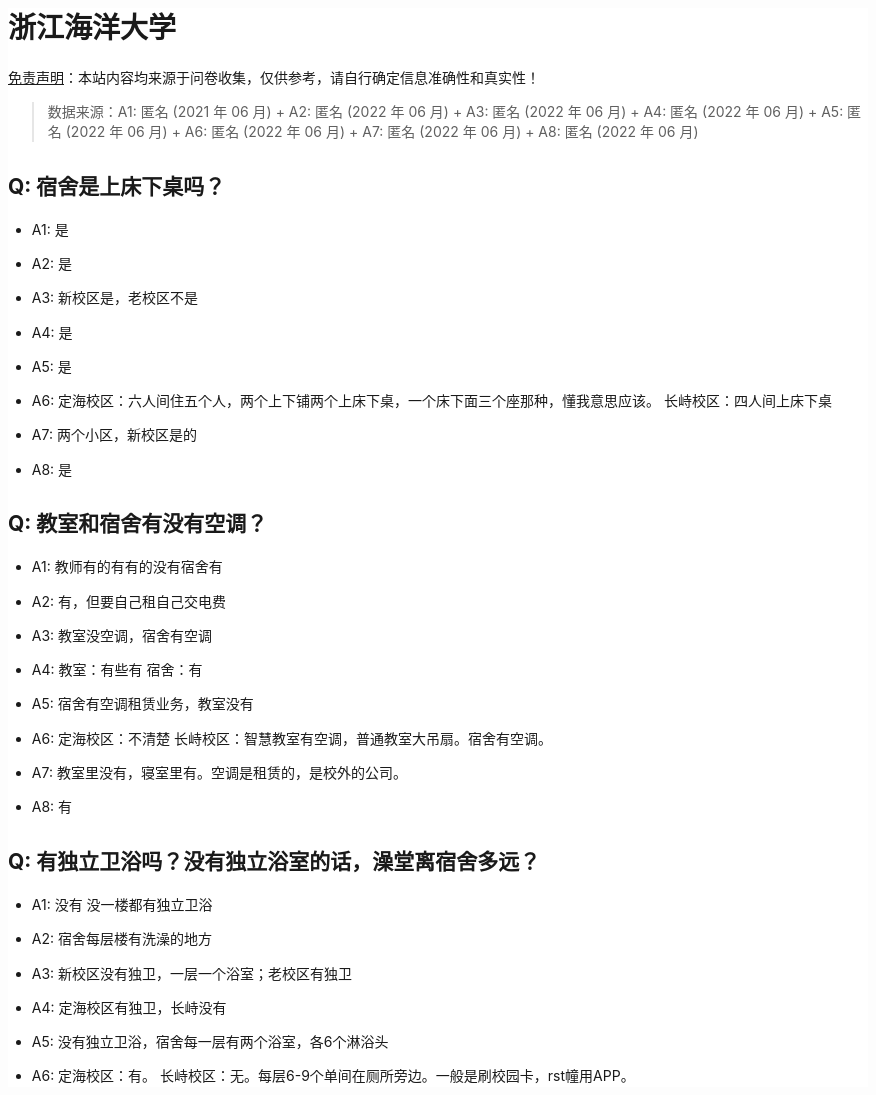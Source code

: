 # 浙江海洋大学

[免责声明](https://colleges.chat/#_3)：本站内容均来源于问卷收集，仅供参考，请自行确定信息准确性和真实性！

> 数据来源：A1: 匿名 (2021 年 06 月) + A2: 匿名 (2022 年 06 月) + A3: 匿名 (2022 年 06 月) + A4: 匿名 (2022 年 06 月) + A5: 匿名 (2022 年 06 月) + A6: 匿名 (2022 年 06 月) + A7: 匿名 (2022 年 06 月) + A8: 匿名 (2022 年 06 月)

## Q: 宿舍是上床下桌吗？

- A1: 是

- A2: 是

- A3: 新校区是，老校区不是

- A4: 是

- A5: 是

- A6: 定海校区：六人间住五个人，两个上下铺两个上床下桌，一个床下面三个座那种，懂我意思应该。
长峙校区：四人间上床下桌

- A7: 两个小区，新校区是的

- A8: 是

## Q: 教室和宿舍有没有空调？

- A1: 教师有的有有的没有宿舍有

- A2: 有，但要自己租自己交电费

- A3: 教室没空调，宿舍有空调

- A4: 教室：有些有 宿舍：有

- A5: 宿舍有空调租赁业务，教室没有

- A6: 定海校区：不清楚
长峙校区：智慧教室有空调，普通教室大吊扇。宿舍有空调。

- A7: 教室里没有，寝室里有。空调是租赁的，是校外的公司。

- A8: 有

## Q: 有独立卫浴吗？没有独立浴室的话，澡堂离宿舍多远？

- A1: 没有 没一楼都有独立卫浴

- A2: 宿舍每层楼有洗澡的地方

- A3: 新校区没有独卫，一层一个浴室；老校区有独卫

- A4: 定海校区有独卫，长峙没有

- A5: 没有独立卫浴，宿舍每一层有两个浴室，各6个淋浴头

- A6: 定海校区：有。
长峙校区：无。每层6-9个单间在厕所旁边。一般是刷校园卡，rst幢用APP。
